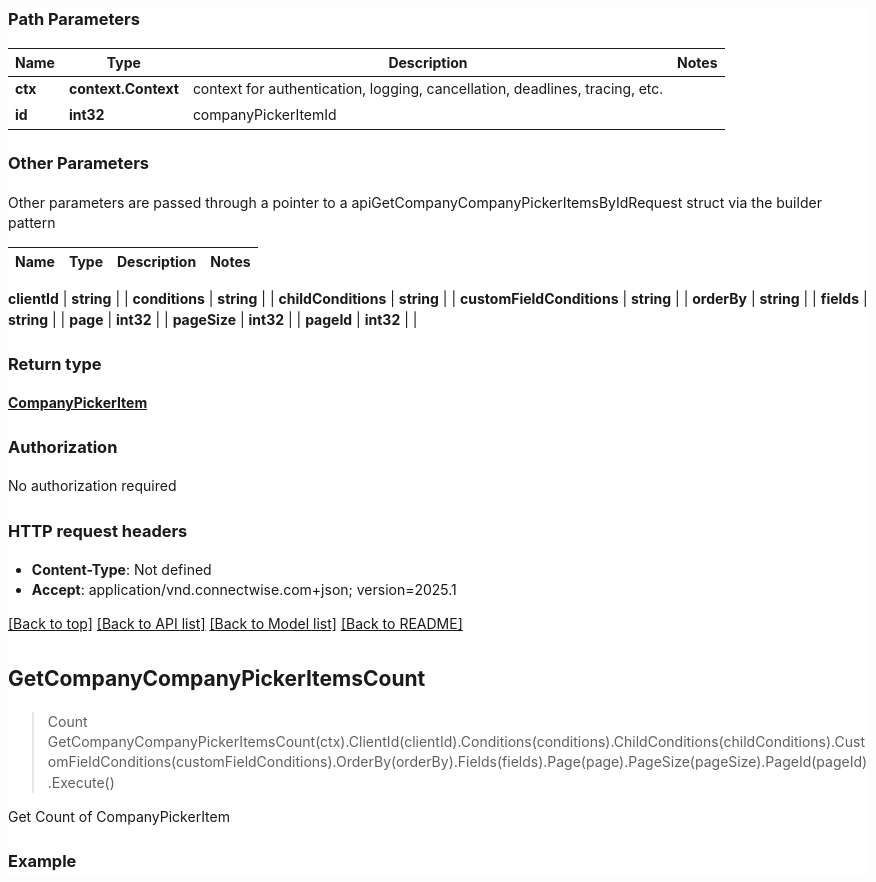 ### Path Parameters


Name | Type | Description  | Notes
------------- | ------------- | ------------- | -------------
**ctx** | **context.Context** | context for authentication, logging, cancellation, deadlines, tracing, etc.
**id** | **int32** | companyPickerItemId | 

### Other Parameters

Other parameters are passed through a pointer to a apiGetCompanyCompanyPickerItemsByIdRequest struct via the builder pattern


Name | Type | Description  | Notes
------------- | ------------- | ------------- | -------------

 **clientId** | **string** |  | 
 **conditions** | **string** |  | 
 **childConditions** | **string** |  | 
 **customFieldConditions** | **string** |  | 
 **orderBy** | **string** |  | 
 **fields** | **string** |  | 
 **page** | **int32** |  | 
 **pageSize** | **int32** |  | 
 **pageId** | **int32** |  | 

### Return type

[**CompanyPickerItem**](CompanyPickerItem.md)

### Authorization

No authorization required

### HTTP request headers

- **Content-Type**: Not defined
- **Accept**: application/vnd.connectwise.com+json; version=2025.1

[[Back to top]](#) [[Back to API list]](../README.md#documentation-for-api-endpoints)
[[Back to Model list]](../README.md#documentation-for-models)
[[Back to README]](../README.md)


## GetCompanyCompanyPickerItemsCount

> Count GetCompanyCompanyPickerItemsCount(ctx).ClientId(clientId).Conditions(conditions).ChildConditions(childConditions).CustomFieldConditions(customFieldConditions).OrderBy(orderBy).Fields(fields).Page(page).PageSize(pageSize).PageId(pageId).Execute()

Get Count of CompanyPickerItem

### Example
